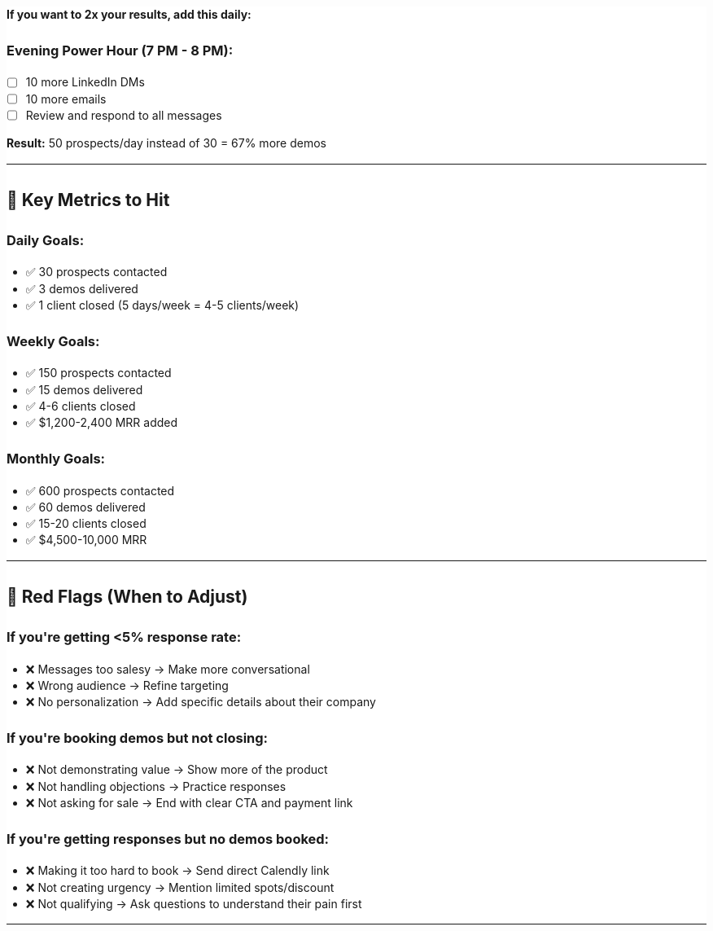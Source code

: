 **If you want to 2x your results, add this daily:**

### **Evening Power Hour (7 PM - 8 PM):**
- [ ] 10 more LinkedIn DMs
- [ ] 10 more emails
- [ ] Review and respond to all messages

**Result:** 50 prospects/day instead of 30 = 67% more demos

---

## 🎯 Key Metrics to Hit

### **Daily Goals:**
- ✅ 30 prospects contacted
- ✅ 3 demos delivered
- ✅ 1 client closed (5 days/week = 4-5 clients/week)

### **Weekly Goals:**
- ✅ 150 prospects contacted
- ✅ 15 demos delivered
- ✅ 4-6 clients closed
- ✅ $1,200-2,400 MRR added

### **Monthly Goals:**
- ✅ 600 prospects contacted
- ✅ 60 demos delivered
- ✅ 15-20 clients closed
- ✅ $4,500-10,000 MRR

---

## 🚨 Red Flags (When to Adjust)

### **If you're getting <5% response rate:**
- ❌ Messages too salesy → Make more conversational
- ❌ Wrong audience → Refine targeting
- ❌ No personalization → Add specific details about their company

### **If you're booking demos but not closing:**
- ❌ Not demonstrating value → Show more of the product
- ❌ Not handling objections → Practice responses
- ❌ Not asking for sale → End with clear CTA and payment link

### **If you're getting responses but no demos booked:**
- ❌ Making it too hard to book → Send direct Calendly link
- ❌ Not creating urgency → Mention limited spots/discount
- ❌ Not qualifying → Ask questions to understand their pain first

---